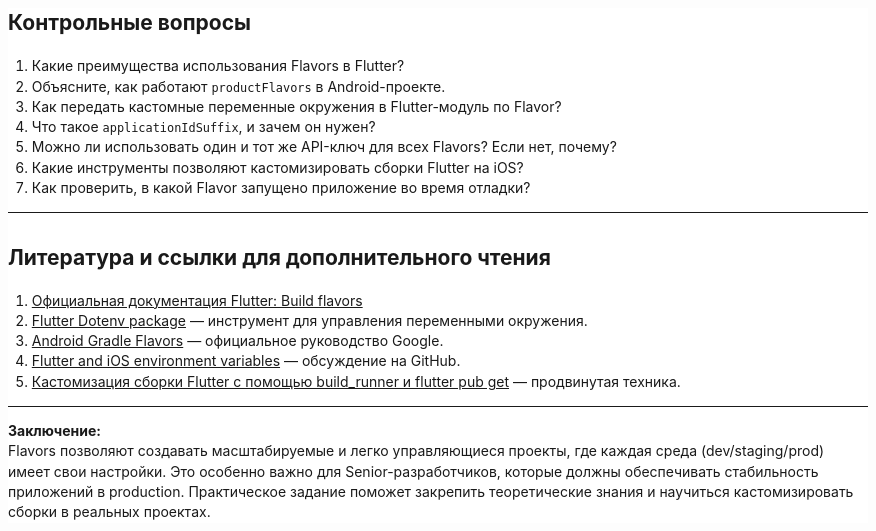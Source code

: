 ## Контрольные вопросы  
1. Какие преимущества использования Flavors в Flutter?  
2. Объясните, как работают `productFlavors` в Android-проекте.  
3. Как передать кастомные переменные окружения в Flutter-модуль по Flavor?  
4. Что такое `applicationIdSuffix`, и зачем он нужен?  
5. Можно ли использовать один и тот же API-ключ для всех Flavors? Если нет, почему?  
6. Какие инструменты позволяют кастомизировать сборки Flutter на iOS?  
7. Как проверить, в какой Flavor запущено приложение во время отладки?  

---

## Литература и ссылки для дополнительного чтения  
1. [Официальная документация Flutter: Build flavors](https://docs.flutter.dev/development/packages-and-plugins/using-packages)  
2. [Flutter Dotenv package](https://pub.dev/packages/flutter_dotenv) — инструмент для управления переменными окружения.  
3. [Android Gradle Flavors](https://developer.android.com/studio/build/configure-gradle#flavor) — официальное руководство Google.  
4. [Flutter and iOS environment variables](https://github.com/flutter/flutter/issues/58079) — обсуждение на GitHub.  
5. [Кастомизация сборки Flutter с помощью build_runner и flutter pub get](https://pub.dev/packages/build_runner) — продвинутая техника.  

---

**Заключение:**  
Flavors позволяют создавать масштабируемые и легко управляющиеся проекты, где каждая среда (dev/staging/prod) имеет свои настройки. Это особенно важно для Senior-разработчиков, которые должны обеспечивать стабильность приложений в production. Практическое задание поможет закрепить теоретические знания и научиться кастомизировать сборки в реальных проектах.